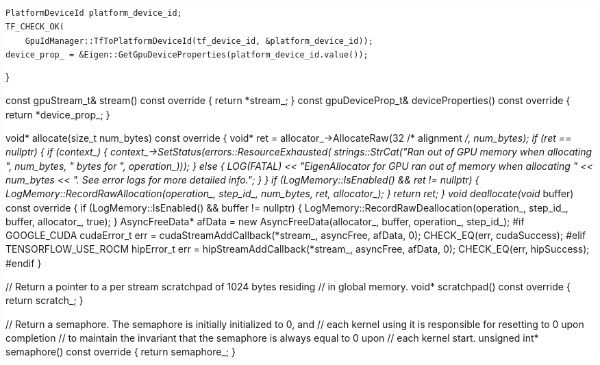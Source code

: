     PlatformDeviceId platform_device_id;
    TF_CHECK_OK(
        GpuIdManager::TfToPlatformDeviceId(tf_device_id, &platform_device_id));
    device_prop_ = &Eigen::GetGpuDeviceProperties(platform_device_id.value());
  }

  const gpuStream_t& stream() const override { return *stream_; }
  const gpuDeviceProp_t& deviceProperties() const override {
    return *device_prop_;
  }

  void* allocate(size_t num_bytes) const override {
    void* ret = allocator_->AllocateRaw(32 /* alignment */, num_bytes);
    if (ret == nullptr) {
      if (context_) {
        context_->SetStatus(errors::ResourceExhausted(
            strings::StrCat("Ran out of GPU memory when allocating ", num_bytes,
                            " bytes for ", operation_)));
      } else {
        LOG(FATAL)
            << "EigenAllocator for GPU ran out of memory when allocating "
            << num_bytes << ". See error logs for more detailed info.";
      }
    }
    if (LogMemory::IsEnabled() && ret != nullptr) {
      LogMemory::RecordRawAllocation(operation_, step_id_, num_bytes, ret,
                                     allocator_);
    }
    return ret;
  }
  void deallocate(void* buffer) const override {
    if (LogMemory::IsEnabled() && buffer != nullptr) {
      LogMemory::RecordRawDeallocation(operation_, step_id_, buffer, allocator_,
                                       true);
    }
    AsyncFreeData* afData =
        new AsyncFreeData(allocator_, buffer, operation_, step_id_);
#if GOOGLE_CUDA
    cudaError_t err = cudaStreamAddCallback(*stream_, asyncFree, afData, 0);
    CHECK_EQ(err, cudaSuccess);
#elif TENSORFLOW_USE_ROCM
    hipError_t err = hipStreamAddCallback(*stream_, asyncFree, afData, 0);
    CHECK_EQ(err, hipSuccess);
#endif
  }

  // Return a pointer to a per stream scratchpad of 1024 bytes residing
  // in global memory.
  void* scratchpad() const override { return scratch_; }

  // Return a semaphore. The semaphore is initially initialized to 0, and
  // each kernel using it is responsible for resetting to 0 upon completion
  // to maintain the invariant that the semaphore is always equal to 0 upon
  // each kernel start.
  unsigned int* semaphore() const override { return semaphore_; }
